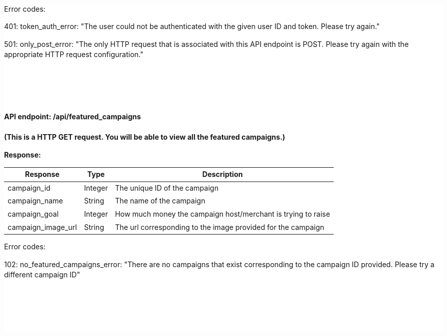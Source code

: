 Error codes:

401: token\_auth\_error: "The user could not be authenticated with the given user ID and token. Please try again."

501: only\_post\_error: "The only HTTP request that is associated with this API endpoint is POST. Please try again with the appropriate HTTP request configuration."
<br>
<br>
<br>
<br>
<br>
<br>
**API endpoint: /api/featured_campaigns 
<br>
<br>
(This is a HTTP GET request. You will be able to view all the featured campaigns.)**

**Response:**

| Response | Type | Description |
| --- | --- | --- |
| campaign\_id | Integer | The unique ID of the campaign |
| campaign\_name | String | The name of the campaign |
| campaign\_goal | Integer | How much money the campaign host/merchant  is trying to raise |
| campaign\_image\_url | String | The url corresponding to the image provided for the campaign |

Error codes:

102: no\_featured\_campaigns\_error: "There are no campaigns that exist corresponding to the campaign ID provided. Please try a different campaign ID"
<br>
<br>
<br>
<br>
<br>
<br>


